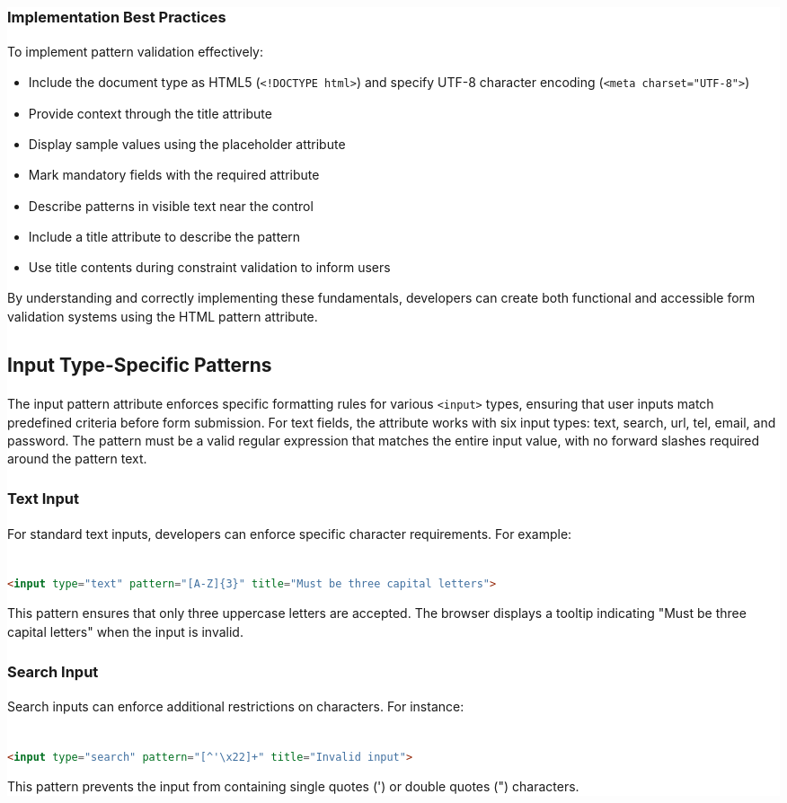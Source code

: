 
### Implementation Best Practices

To implement pattern validation effectively:

- Include the document type as HTML5 (`<!DOCTYPE html>`) and specify UTF-8 character encoding (`<meta charset="UTF-8">`)

- Provide context through the title attribute

- Display sample values using the placeholder attribute

- Mark mandatory fields with the required attribute

- Describe patterns in visible text near the control

- Include a title attribute to describe the pattern

- Use title contents during constraint validation to inform users

By understanding and correctly implementing these fundamentals, developers can create both functional and accessible form validation systems using the HTML pattern attribute.


## Input Type-Specific Patterns

The input pattern attribute enforces specific formatting rules for various `<input>` types, ensuring that user inputs match predefined criteria before form submission. For text fields, the attribute works with six input types: text, search, url, tel, email, and password. The pattern must be a valid regular expression that matches the entire input value, with no forward slashes required around the pattern text.


### Text Input

For standard text inputs, developers can enforce specific character requirements. For example:

```html

<input type="text" pattern="[A-Z]{3}" title="Must be three capital letters">

```

This pattern ensures that only three uppercase letters are accepted. The browser displays a tooltip indicating "Must be three capital letters" when the input is invalid.


### Search Input

Search inputs can enforce additional restrictions on characters. For instance:

```html

<input type="search" pattern="[^'\x22]+" title="Invalid input">

```

This pattern prevents the input from containing single quotes (') or double quotes (") characters.
